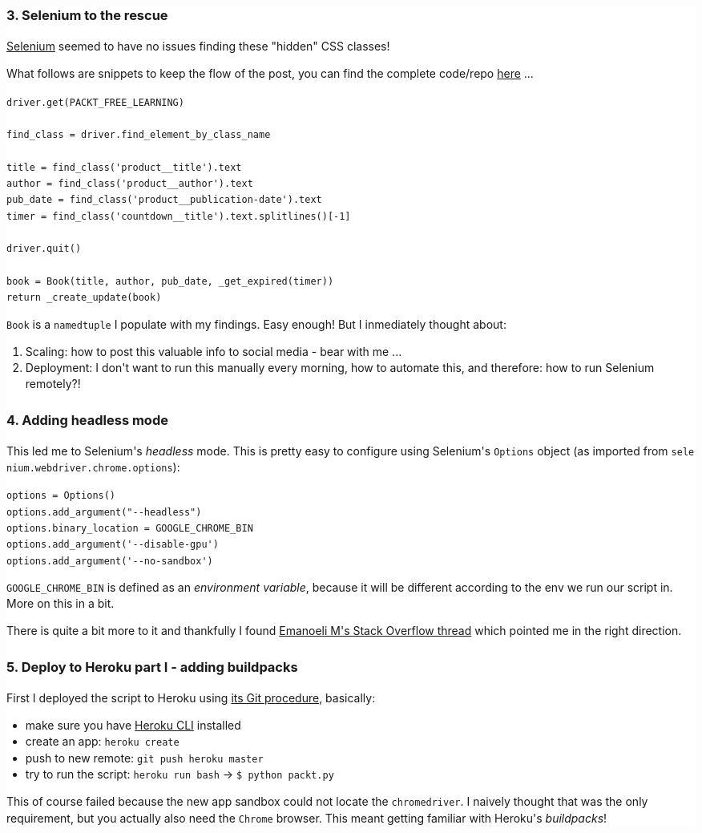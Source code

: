 ### 3. Selenium to the rescue

[Selenium](https://selenium-python.readthedocs.io/) seemed to have no issues finding these "hidden" CSS classes!

What follows are snippets to keep the flow of the post, you can find the complete code/repo [here](https://github.com/pybites/packt) ...

    driver.get(PACKT_FREE_LEARNING)

    find_class = driver.find_element_by_class_name

    title = find_class('product__title').text
    author = find_class('product__author').text
    pub_date = find_class('product__publication-date').text
    timer = find_class('countdown__title').text.splitlines()[-1]

    driver.quit()

    book = Book(title, author, pub_date, _get_expired(timer))
    return _create_update(book)

`Book` is a `namedtuple` I populate with my findings. Easy enough! But I inmediately thought about:

1. Scaling: how to post this valuable info to social media - bear with me ...
2. Deployment: I don't want to run this manually every morning, how to automate this, and therefore: how to run Selenium remotely?!

### 4. Adding headless mode

This led me to Selenium's _headless_ mode. This is pretty easy to configure using Selenium's `Options` object (as imported from `selenium.webdriver.chrome.options`):

    options = Options()
    options.add_argument("--headless")
    options.binary_location = GOOGLE_CHROME_BIN
    options.add_argument('--disable-gpu')
    options.add_argument('--no-sandbox')

`GOOGLE_CHROME_BIN` is defined as an _environment variable_, because it will be different according to the env we run our script in. More on this in a bit.

There is quite a bit more to it and thankfully I found [Emanoeli M's Stack Overflow thread](https://stackoverflow.com/a/44958044) which pointed me in the right direction. 

### 5. Deploy to Heroku part I - adding buildpacks

First I deployed the script to Heroku using [its Git procedure](https://devcenter.heroku.com/articles/git), basically:

- make sure you have [Heroku CLI](https://devcenter.heroku.com/articles/heroku-cli#download-and-install) installed
- create an app: `heroku create`
- push to new remote: `git push heroku master`
- try to run the script: `heroku run bash` -> `$ python packt.py`

This of course failed because the new app sandbox could not locate the `chromedriver`. I naively thought that was the only requirement, but you actually also need the `Chrome` browser. This meant getting familiar with Heroku's _buildpacks_!
